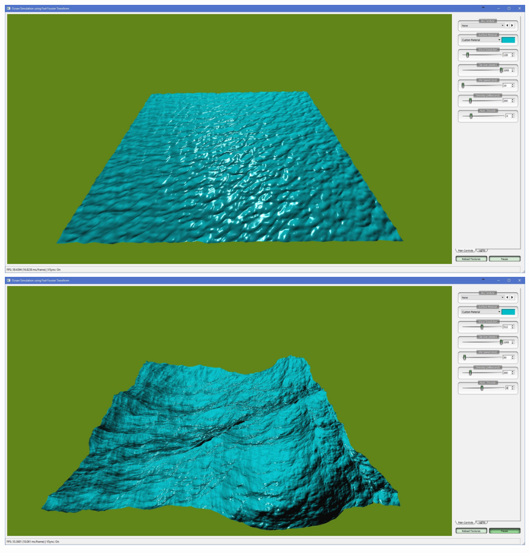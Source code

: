 <img src="/images/fft-based-ocean-simulation/3.jpg" alt="FFT-based Ocean Surface Simulation" style="width: 100%;"/>
<br />
<img src="/images/fft-based-ocean-simulation/4.jpg" alt="FFT-based Ocean Surface Simulation" style="width: 100%;"/>

</p>
